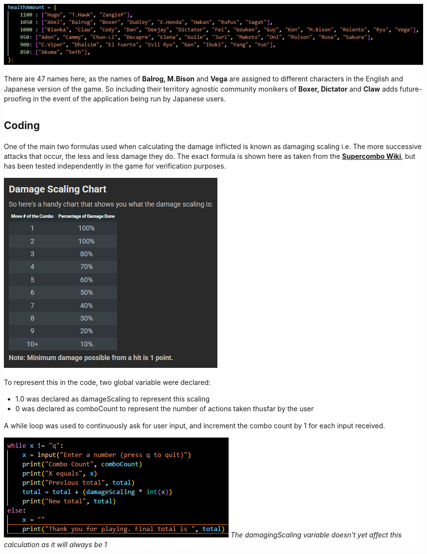 ![Manually changing key names](assets/images/coding_healthAmounts.PNG)

There are 47 names here, as the names of **Balrog, M.Bison** and **Vega** are assigned to different characters in the English and Japanese version of the game.
So including their territory agnostic community monikers of **Boxer, Dictator** and **Claw** adds future-proofing in the event of the application being run by Japanese users.

## Coding

One of the main two formulas used when calculating the damage inflicted is known as damaging scaling i.e. The more successive attacks that occur, the less and less damage they do. The exact formula is shown here as taken from the **[Supercombo Wiki](https://wiki.supercombo.gg/w/Ultra_Street_Fighter_IV/Game_Systems)**, but has been tested independently in the game for verification purposes.

![Damage scaling table](assets/images/coding_damage_scaling_formula.PNG)

To represent this in the code, two global variable were declared:
- 1.0 was declared as damageScaling to represent this scaling
- 0 was declared as comboCount to represent the number of actions taken thusfar by the user

A while loop was used to continuously ask for user input, and increment the combo count by 1 for each input received.

![Damage addition](assets/images/coding_damaging_adding_only.PNG)
_The damagingScaling variable doesn't yet affect this calculation as it will always be 1_
